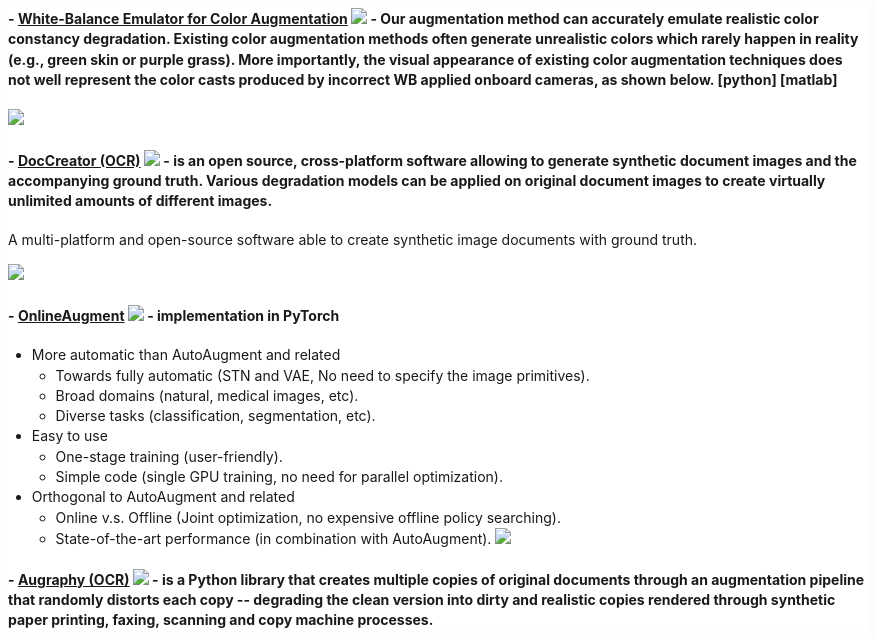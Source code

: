 #### - [White-Balance Emulator for Color Augmentation](https://github.com/mahmoudnafifi/WB_color_augmenter) ![](https://img.shields.io/github/stars/mahmoudnafifi/WB_color_augmenter.svg?style=social) - Our augmentation method can accurately emulate realistic color constancy degradation. Existing color augmentation methods often generate unrealistic colors which rarely happen in reality (e.g., green skin or purple grass). More importantly, the visual appearance of existing color augmentation techniques does not well represent the color casts produced by incorrect WB applied onboard cameras, as shown below. [python] [matlab]

![](https://user-images.githubusercontent.com/37669469/76104483-6eb5c100-5fa1-11ea-832b-b7a9a8e23895.jpg)

#### - [DocCreator (OCR)](https://github.com/DocCreator/DocCreator) ![](https://img.shields.io/github/stars/DocCreator/DocCreator.svg?style=social) - is an open source, cross-platform software allowing to generate synthetic document images and the accompanying ground truth. Various degradation models can be applied on original document images to create virtually unlimited amounts of different images.
A multi-platform and open-source software able to create synthetic image documents with ground truth.

![](http://doc-creator.labri.fr/images/back.gif)

#### - [OnlineAugment](https://github.com/zhiqiangdon/online-augment) ![](https://img.shields.io/github/stars/zhiqiangdon/online-augment.svg?style=social) - implementation in PyTorch
- More automatic than AutoAugment and related 
  - Towards fully automatic (STN and VAE, No need to specify the image primitives). 
  - Broad domains (natural, medical images, etc). 
  - Diverse tasks (classification, segmentation, etc). 
- Easy to use 
  - One-stage training (user-friendly). 
  - Simple code (single GPU training, no need for parallel optimization). 
- Orthogonal to AutoAugment and related 
  - Online v.s. Offline (Joint optimization, no expensive offline policy searching). 
  - State-of-the-art performance (in combination with AutoAugment). 
![](https://github.com/zhiqiangdon/online-augment/raw/master/vis/STN.gif)

#### - [Augraphy (OCR)](https://github.com/sparkfish/augraphy) ![](https://img.shields.io/github/stars/sparkfish/augraphy.svg?style=social) - is a Python library that creates multiple copies of original documents through an augmentation pipeline that randomly distorts each copy -- degrading the clean version into dirty and realistic copies rendered through synthetic paper printing, faxing, scanning and copy machine processes.
